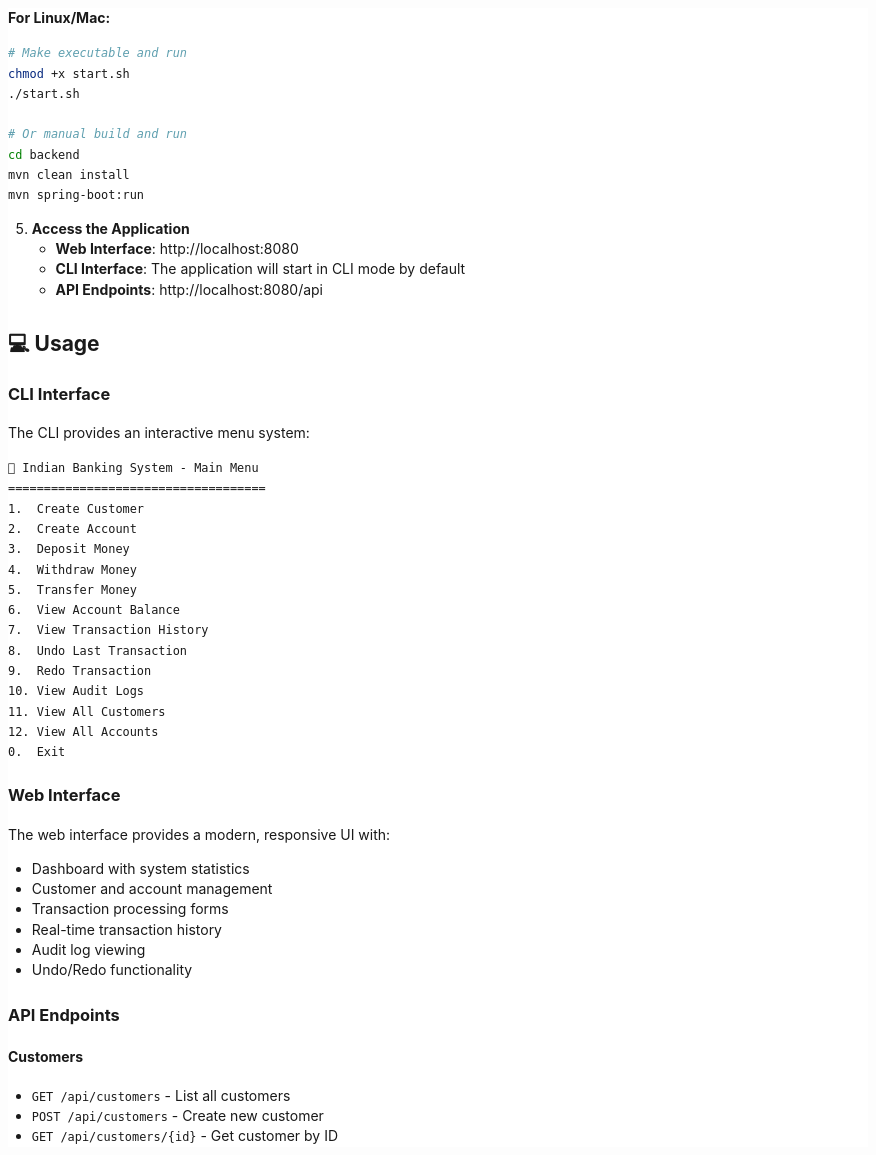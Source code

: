   **For Linux/Mac:**
   ```bash
   # Make executable and run
   chmod +x start.sh
   ./start.sh
   
   # Or manual build and run
   cd backend
   mvn clean install
   mvn spring-boot:run
   ```

5. **Access the Application**
   - **Web Interface**: http://localhost:8080
   - **CLI Interface**: The application will start in CLI mode by default
   - **API Endpoints**: http://localhost:8080/api

## 💻 Usage

### CLI Interface
The CLI provides an interactive menu system:

```
🏦 Indian Banking System - Main Menu
====================================
1.  Create Customer
2.  Create Account
3.  Deposit Money
4.  Withdraw Money
5.  Transfer Money
6.  View Account Balance
7.  View Transaction History
8.  Undo Last Transaction
9.  Redo Transaction
10. View Audit Logs
11. View All Customers
12. View All Accounts
0.  Exit
```

### Web Interface
The web interface provides a modern, responsive UI with:
- Dashboard with system statistics
- Customer and account management
- Transaction processing forms
- Real-time transaction history
- Audit log viewing
- Undo/Redo functionality

### API Endpoints

#### Customers
- `GET /api/customers` - List all customers
- `POST /api/customers` - Create new customer
- `GET /api/customers/{id}` - Get customer by ID
